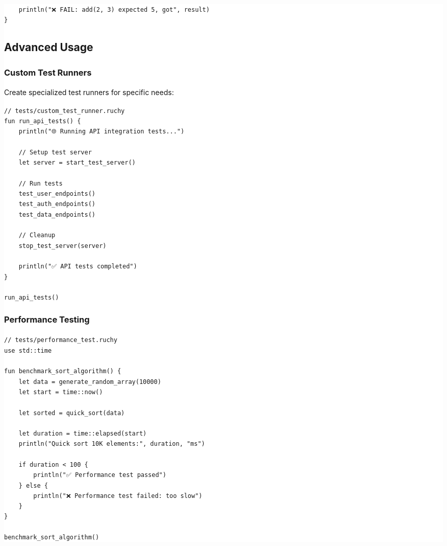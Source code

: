 ```ruchy
    println("❌ FAIL: add(2, 3) expected 5, got", result)
}
```

## Advanced Usage

### Custom Test Runners

Create specialized test runners for specific needs:

```ruchy
// tests/custom_test_runner.ruchy
fun run_api_tests() {
    println("🌐 Running API integration tests...")
    
    // Setup test server
    let server = start_test_server()
    
    // Run tests
    test_user_endpoints()
    test_auth_endpoints()
    test_data_endpoints()
    
    // Cleanup
    stop_test_server(server)
    
    println("✅ API tests completed")
}

run_api_tests()
```

### Performance Testing

```ruchy
// tests/performance_test.ruchy
use std::time

fun benchmark_sort_algorithm() {
    let data = generate_random_array(10000)
    let start = time::now()
    
    let sorted = quick_sort(data)
    
    let duration = time::elapsed(start)
    println("Quick sort 10K elements:", duration, "ms")
    
    if duration < 100 {
        println("✅ Performance test passed")
    } else {
        println("❌ Performance test failed: too slow")
    }
}

benchmark_sort_algorithm()
```

